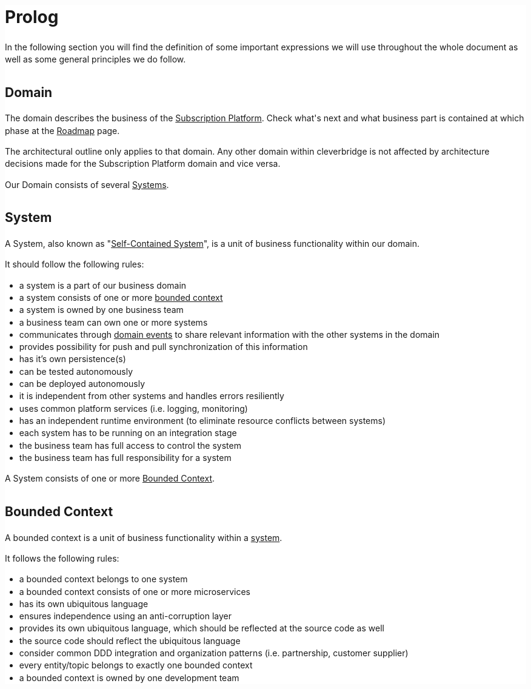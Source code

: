 # Prolog

In the following section you will find the definition of some important expressions we will use throughout the whole document as well as some general principles we do follow.

## Domain

The domain describes the business of the [Subscription Platform](https://sharepoint.cgn.cleverbridge.com/Development/SitePages/Platform%20Page.aspx). Check what's next and what business part is contained at which phase at the [Roadmap](https://sharepoint.cgn.cleverbridge.com/Development/SitePages/Roadmap%20-%20Subscription%20Platform.aspx) page.

The architectural outline only applies to that domain. Any other domain within cleverbridge is not affected by architecture decisions made for the Subscription Platform domain and vice versa.

Our Domain consists of several [Systems](#system-scs).

## System

A System, also known as "[Self-Contained System](http://scs-architecture.org)", is a unit of business functionality within our domain.

It should follow the following rules:

- a system is a part of our business domain
- a system consists of one or more [bounded context](#bounded-context)
- a system is owned by one business team
- a business team can own one or more systems
- communicates through [domain events](#domain-events) to share relevant information with the other systems in the domain
- provides possibility for push and pull synchronization of this information
- has it’s own persistence(s)
- can be tested autonomously
- can be deployed autonomously
- it is independent from other systems and handles errors resiliently
- uses common platform services (i.e. logging, monitoring)
- has an independent runtime environment (to eliminate resource conflicts between systems)
- each system has to be running on an integration stage
- the business team has full access to control the system
- the business team has full responsibility for a system

A System consists of one or more [Bounded Context](#bounded-context).

## Bounded Context

A bounded context is a unit of business functionality within a [system](#system-scs).

It follows the following rules:

- a bounded context belongs to one system
- a bounded context consists of one or more microservices
- has its own ubiquitous language
- ensures independence using an anti-corruption layer
- provides its own ubiquitous language, which should be reflected at the source code as well
- the source code should reflect the ubiquitous language
- consider common DDD integration and organization patterns (i.e. partnership, customer supplier)
- every entity/topic belongs to exactly one bounded context
- a bounded context is owned by one development team
